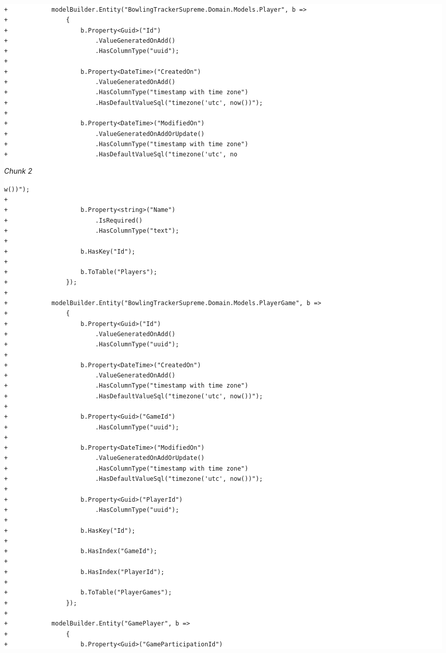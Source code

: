 ```
+            modelBuilder.Entity("BowlingTrackerSupreme.Domain.Models.Player", b =>
+                {
+                    b.Property<Guid>("Id")
+                        .ValueGeneratedOnAdd()
+                        .HasColumnType("uuid");
+
+                    b.Property<DateTime>("CreatedOn")
+                        .ValueGeneratedOnAdd()
+                        .HasColumnType("timestamp with time zone")
+                        .HasDefaultValueSql("timezone('utc', now())");
+
+                    b.Property<DateTime>("ModifiedOn")
+                        .ValueGeneratedOnAddOrUpdate()
+                        .HasColumnType("timestamp with time zone")
+                        .HasDefaultValueSql("timezone('utc', no
```
_Chunk 2_
```
w())");
+
+                    b.Property<string>("Name")
+                        .IsRequired()
+                        .HasColumnType("text");
+
+                    b.HasKey("Id");
+
+                    b.ToTable("Players");
+                });
+
+            modelBuilder.Entity("BowlingTrackerSupreme.Domain.Models.PlayerGame", b =>
+                {
+                    b.Property<Guid>("Id")
+                        .ValueGeneratedOnAdd()
+                        .HasColumnType("uuid");
+
+                    b.Property<DateTime>("CreatedOn")
+                        .ValueGeneratedOnAdd()
+                        .HasColumnType("timestamp with time zone")
+                        .HasDefaultValueSql("timezone('utc', now())");
+
+                    b.Property<Guid>("GameId")
+                        .HasColumnType("uuid");
+
+                    b.Property<DateTime>("ModifiedOn")
+                        .ValueGeneratedOnAddOrUpdate()
+                        .HasColumnType("timestamp with time zone")
+                        .HasDefaultValueSql("timezone('utc', now())");
+
+                    b.Property<Guid>("PlayerId")
+                        .HasColumnType("uuid");
+
+                    b.HasKey("Id");
+
+                    b.HasIndex("GameId");
+
+                    b.HasIndex("PlayerId");
+
+                    b.ToTable("PlayerGames");
+                });
+
+            modelBuilder.Entity("GamePlayer", b =>
+                {
+                    b.Property<Guid>("GameParticipationId")
```
